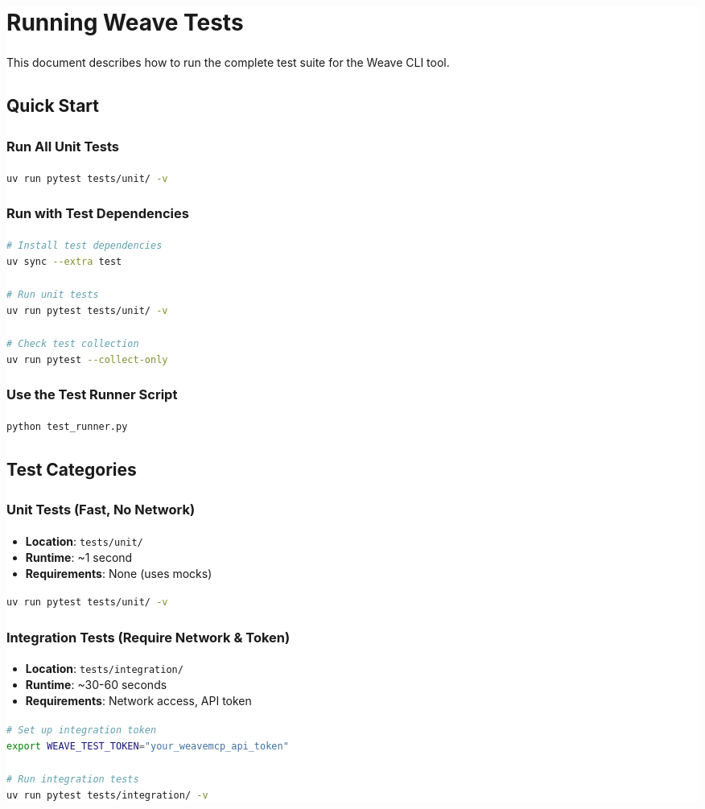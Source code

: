 # Running Weave Tests

This document describes how to run the complete test suite for the Weave CLI tool.

## Quick Start

### Run All Unit Tests
```bash
uv run pytest tests/unit/ -v
```

### Run with Test Dependencies
```bash
# Install test dependencies
uv sync --extra test

# Run unit tests
uv run pytest tests/unit/ -v

# Check test collection
uv run pytest --collect-only
```

### Use the Test Runner Script
```bash
python test_runner.py
```

## Test Categories

### Unit Tests (Fast, No Network)
- **Location**: `tests/unit/`
- **Runtime**: ~1 second
- **Requirements**: None (uses mocks)

```bash
uv run pytest tests/unit/ -v
```

### Integration Tests (Require Network & Token)
- **Location**: `tests/integration/`
- **Runtime**: ~30-60 seconds
- **Requirements**: Network access, API token

```bash
# Set up integration token
export WEAVE_TEST_TOKEN="your_weavemcp_api_token"

# Run integration tests
uv run pytest tests/integration/ -v
```
